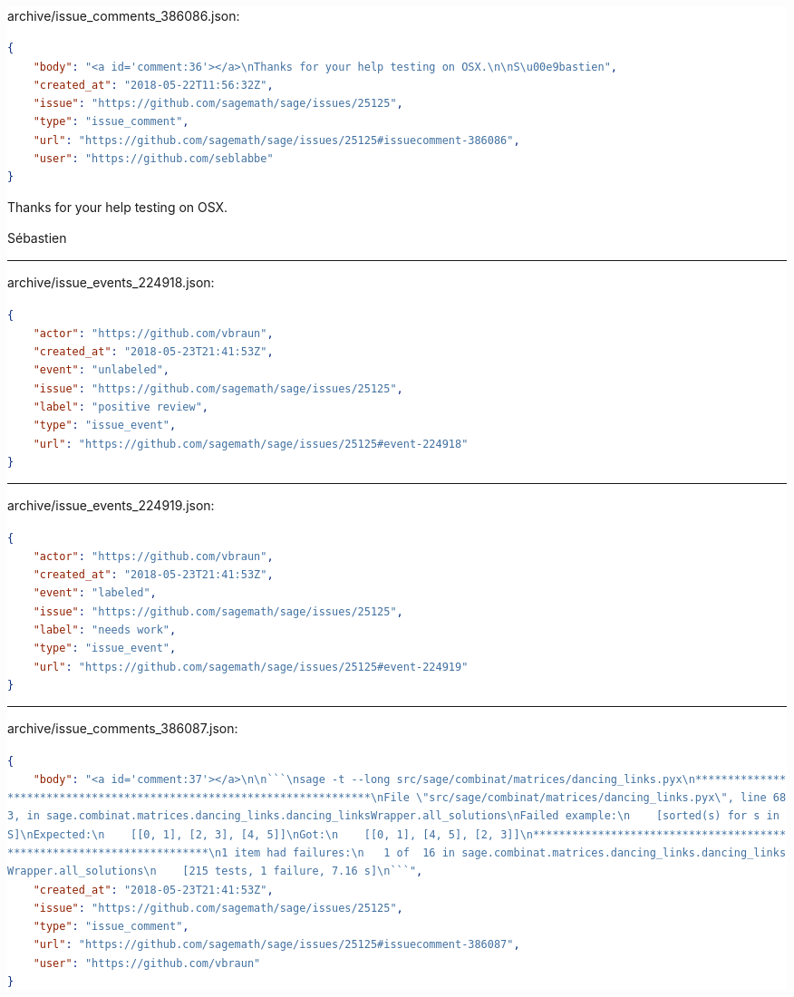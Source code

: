 archive/issue_comments_386086.json:
```json
{
    "body": "<a id='comment:36'></a>\nThanks for your help testing on OSX.\n\nS\u00e9bastien",
    "created_at": "2018-05-22T11:56:32Z",
    "issue": "https://github.com/sagemath/sage/issues/25125",
    "type": "issue_comment",
    "url": "https://github.com/sagemath/sage/issues/25125#issuecomment-386086",
    "user": "https://github.com/seblabbe"
}
```

<a id='comment:36'></a>
Thanks for your help testing on OSX.

Sébastien



---

archive/issue_events_224918.json:
```json
{
    "actor": "https://github.com/vbraun",
    "created_at": "2018-05-23T21:41:53Z",
    "event": "unlabeled",
    "issue": "https://github.com/sagemath/sage/issues/25125",
    "label": "positive review",
    "type": "issue_event",
    "url": "https://github.com/sagemath/sage/issues/25125#event-224918"
}
```



---

archive/issue_events_224919.json:
```json
{
    "actor": "https://github.com/vbraun",
    "created_at": "2018-05-23T21:41:53Z",
    "event": "labeled",
    "issue": "https://github.com/sagemath/sage/issues/25125",
    "label": "needs work",
    "type": "issue_event",
    "url": "https://github.com/sagemath/sage/issues/25125#event-224919"
}
```



---

archive/issue_comments_386087.json:
```json
{
    "body": "<a id='comment:37'></a>\n\n```\nsage -t --long src/sage/combinat/matrices/dancing_links.pyx\n**********************************************************************\nFile \"src/sage/combinat/matrices/dancing_links.pyx\", line 683, in sage.combinat.matrices.dancing_links.dancing_linksWrapper.all_solutions\nFailed example:\n    [sorted(s) for s in S]\nExpected:\n    [[0, 1], [2, 3], [4, 5]]\nGot:\n    [[0, 1], [4, 5], [2, 3]]\n**********************************************************************\n1 item had failures:\n   1 of  16 in sage.combinat.matrices.dancing_links.dancing_linksWrapper.all_solutions\n    [215 tests, 1 failure, 7.16 s]\n```",
    "created_at": "2018-05-23T21:41:53Z",
    "issue": "https://github.com/sagemath/sage/issues/25125",
    "type": "issue_comment",
    "url": "https://github.com/sagemath/sage/issues/25125#issuecomment-386087",
    "user": "https://github.com/vbraun"
}
```
